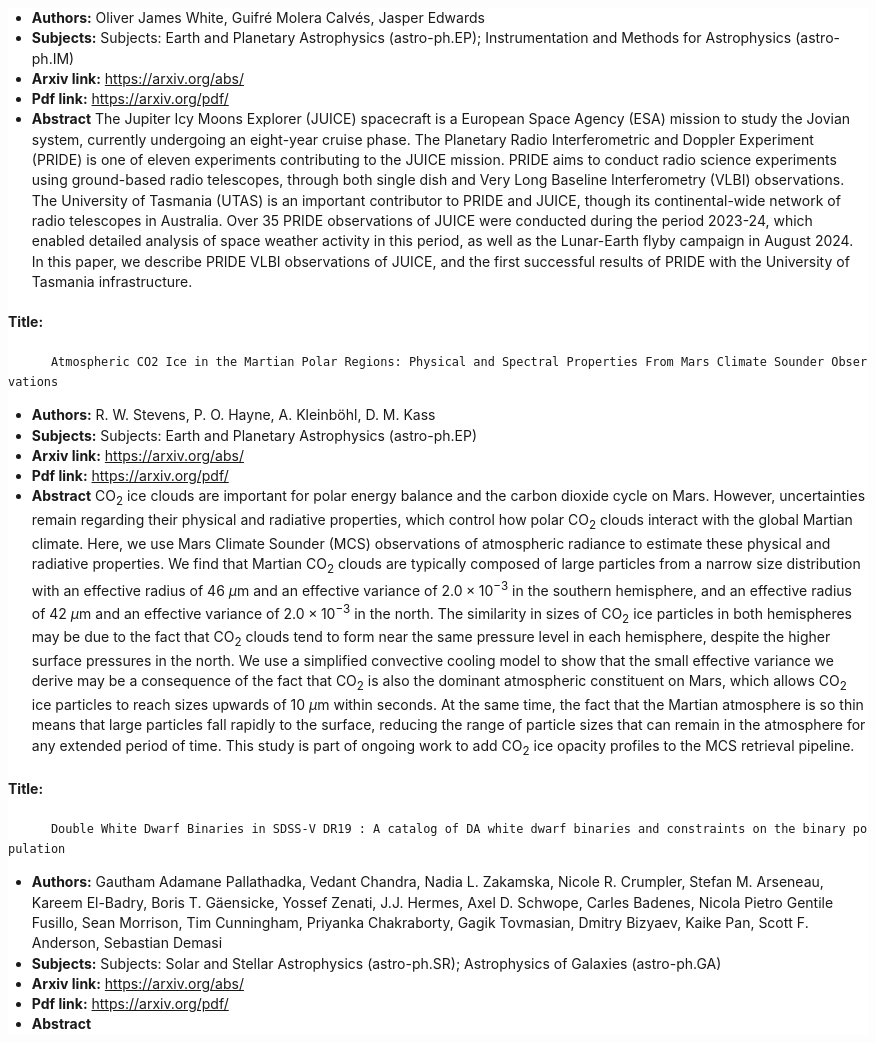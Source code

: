  - **Authors:** Oliver James White, Guifré Molera Calvés, Jasper Edwards
 - **Subjects:** Subjects:
Earth and Planetary Astrophysics (astro-ph.EP); Instrumentation and Methods for Astrophysics (astro-ph.IM)
 - **Arxiv link:** https://arxiv.org/abs/
 - **Pdf link:** https://arxiv.org/pdf/
 - **Abstract**
 The Jupiter Icy Moons Explorer (JUICE) spacecraft is a European Space Agency (ESA) mission to study the Jovian system, currently undergoing an eight-year cruise phase. The Planetary Radio Interferometric and Doppler Experiment (PRIDE) is one of eleven experiments contributing to the JUICE mission. PRIDE aims to conduct radio science experiments using ground-based radio telescopes, through both single dish and Very Long Baseline Interferometry (VLBI) observations. The University of Tasmania (UTAS) is an important contributor to PRIDE and JUICE, though its continental-wide network of radio telescopes in Australia. Over 35 PRIDE observations of JUICE were conducted during the period 2023-24, which enabled detailed analysis of space weather activity in this period, as well as the Lunar-Earth flyby campaign in August 2024. In this paper, we describe PRIDE VLBI observations of JUICE, and the first successful results of PRIDE with the University of Tasmania infrastructure.
#### Title:
          Atmospheric CO2 Ice in the Martian Polar Regions: Physical and Spectral Properties From Mars Climate Sounder Observations
 - **Authors:** R. W. Stevens, P. O. Hayne, A. Kleinböhl, D. M. Kass
 - **Subjects:** Subjects:
Earth and Planetary Astrophysics (astro-ph.EP)
 - **Arxiv link:** https://arxiv.org/abs/
 - **Pdf link:** https://arxiv.org/pdf/
 - **Abstract**
 $\text{CO}_{\text{2}}$ ice clouds are important for polar energy balance and the carbon dioxide cycle on Mars. However, uncertainties remain regarding their physical and radiative properties, which control how polar $\text{CO}_{\text{2}}$ clouds interact with the global Martian climate. Here, we use Mars Climate Sounder (MCS) observations of atmospheric radiance to estimate these physical and radiative properties. We find that Martian $\text{CO}_{\text{2}}$ clouds are typically composed of large particles from a narrow size distribution with an effective radius of 46 $\mu$m and an effective variance of $2.0 \times 10^{-3}$ in the southern hemisphere, and an effective radius of 42 $\mu$m and an effective variance of $2.0 \times 10^{-3}$ in the north. The similarity in sizes of $\text{CO}_{\text{2}}$ ice particles in both hemispheres may be due to the fact that $\text{CO}_{\text{2}}$ clouds tend to form near the same pressure level in each hemisphere, despite the higher surface pressures in the north. We use a simplified convective cooling model to show that the small effective variance we derive may be a consequence of the fact that $\text{CO}_{\text{2}}$ is also the dominant atmospheric constituent on Mars, which allows $\text{CO}_{\text{2}}$ ice particles to reach sizes upwards of 10 $\mu$m within seconds. At the same time, the fact that the Martian atmosphere is so thin means that large particles fall rapidly to the surface, reducing the range of particle sizes that can remain in the atmosphere for any extended period of time. This study is part of ongoing work to add $\text{CO}_{\text{2}}$ ice opacity profiles to the MCS retrieval pipeline.
#### Title:
          Double White Dwarf Binaries in SDSS-V DR19 : A catalog of DA white dwarf binaries and constraints on the binary population
 - **Authors:** Gautham Adamane Pallathadka, Vedant Chandra, Nadia L. Zakamska, Nicole R. Crumpler, Stefan M. Arseneau, Kareem El-Badry, Boris T. Gäensicke, Yossef Zenati, J.J. Hermes, Axel D. Schwope, Carles Badenes, Nicola Pietro Gentile Fusillo, Sean Morrison, Tim Cunningham, Priyanka Chakraborty, Gagik Tovmasian, Dmitry Bizyaev, Kaike Pan, Scott F. Anderson, Sebastian Demasi
 - **Subjects:** Subjects:
Solar and Stellar Astrophysics (astro-ph.SR); Astrophysics of Galaxies (astro-ph.GA)
 - **Arxiv link:** https://arxiv.org/abs/
 - **Pdf link:** https://arxiv.org/pdf/
 - **Abstract**